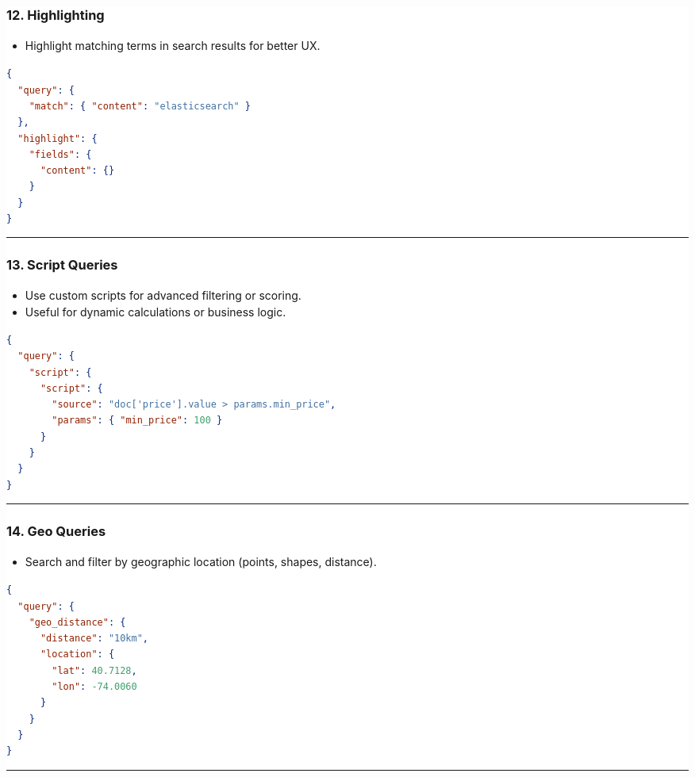 
### 12. Highlighting
- Highlight matching terms in search results for better UX.

```json
{
  "query": {
    "match": { "content": "elasticsearch" }
  },
  "highlight": {
    "fields": {
      "content": {}
    }
  }
}
```

---

### 13. Script Queries
- Use custom scripts for advanced filtering or scoring.
- Useful for dynamic calculations or business logic.

```json
{
  "query": {
    "script": {
      "script": {
        "source": "doc['price'].value > params.min_price",
        "params": { "min_price": 100 }
      }
    }
  }
}
```

---

### 14. Geo Queries
- Search and filter by geographic location (points, shapes, distance).

```json
{
  "query": {
    "geo_distance": {
      "distance": "10km",
      "location": {
        "lat": 40.7128,
        "lon": -74.0060
      }
    }
  }
}
```

---